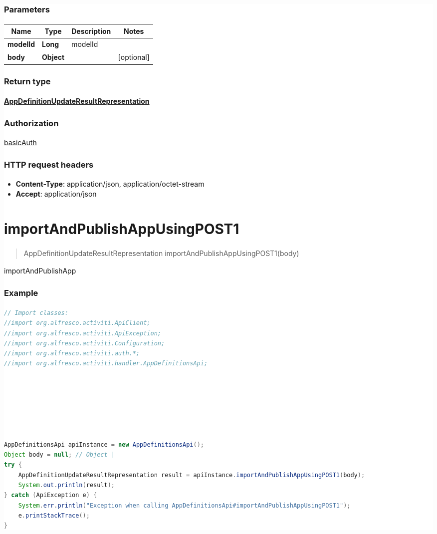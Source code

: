 ### Parameters

Name | Type | Description  | Notes
------------- | ------------- | ------------- | -------------
 **modelId** | **Long**| modelId |
 **body** | **Object**|  | [optional]

### Return type

[**AppDefinitionUpdateResultRepresentation**](AppDefinitionUpdateResultRepresentation.md)

### Authorization

[basicAuth](../README.md#basicAuth)

### HTTP request headers

 - **Content-Type**: application/json, application/octet-stream
 - **Accept**: application/json

<a name="importAndPublishAppUsingPOST1"></a>
# **importAndPublishAppUsingPOST1**
> AppDefinitionUpdateResultRepresentation importAndPublishAppUsingPOST1(body)

importAndPublishApp

### Example
```java
// Import classes:
//import org.alfresco.activiti.ApiClient;
//import org.alfresco.activiti.ApiException;
//import org.alfresco.activiti.Configuration;
//import org.alfresco.activiti.auth.*;
//import org.alfresco.activiti.handler.AppDefinitionsApi;







AppDefinitionsApi apiInstance = new AppDefinitionsApi();
Object body = null; // Object | 
try {
    AppDefinitionUpdateResultRepresentation result = apiInstance.importAndPublishAppUsingPOST1(body);
    System.out.println(result);
} catch (ApiException e) {
    System.err.println("Exception when calling AppDefinitionsApi#importAndPublishAppUsingPOST1");
    e.printStackTrace();
}
```
